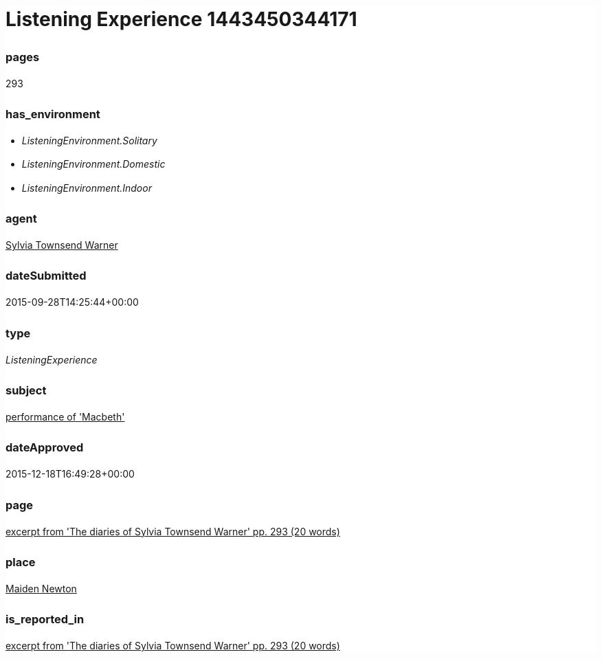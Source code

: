 # Listening Experience 1443450344171

### pages


293

### has_environment

 - *ListeningEnvironment.Solitary*

 - *ListeningEnvironment.Domestic*

 - *ListeningEnvironment.Indoor*

### agent


[Sylvia Townsend Warner](#Sylvia-Townsend-Warner)

### dateSubmitted


2015-09-28T14:25:44+00:00

### type


*ListeningExperience*

### subject


[performance of 'Macbeth'](#performance-of-'Macbeth')

### dateApproved


2015-12-18T16:49:28+00:00

### page


[excerpt from 'The diaries of Sylvia Townsend Warner' pp. 293 (20 words)](#excerpt-from-'The-diaries-of-Sylvia-Townsend-Warner'-pp.-293-(20-words))

### place


[Maiden Newton](#Maiden-Newton)

### is_reported_in


[excerpt from 'The diaries of Sylvia Townsend Warner' pp. 293 (20 words)](#excerpt-from-'The-diaries-of-Sylvia-Townsend-Warner'-pp.-293-(20-words))
